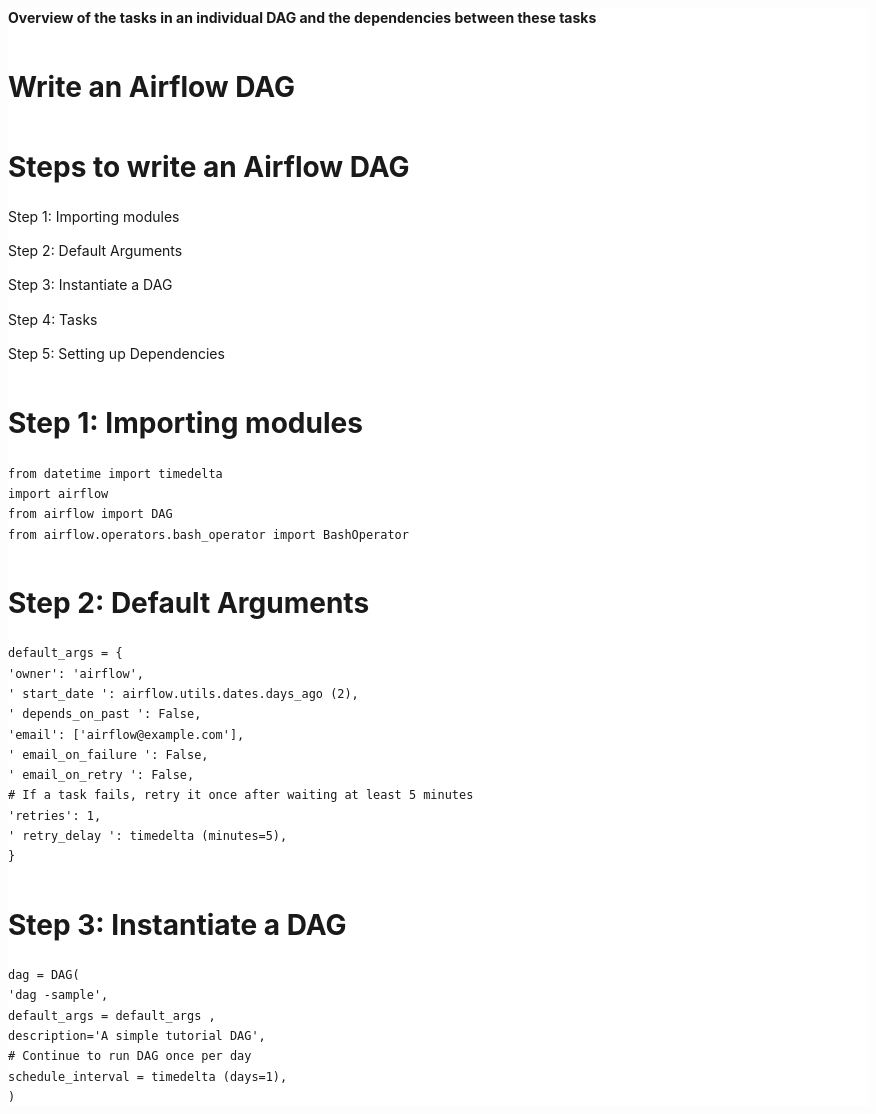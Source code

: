 __Overview of the tasks in an individual DAG and the dependencies between these tasks__

# Write an Airflow DAG

# Steps to write an Airflow DAG

Step 1: Importing modules

Step 2: Default Arguments

Step 3: Instantiate a DAG

Step 4: Tasks

Step 5: Setting up Dependencies

# Step 1: Importing modules
```
from datetime import timedelta
import airflow
from airflow import DAG
from airflow.operators.bash_operator import BashOperator
```

# Step 2: Default Arguments
```
default_args = {
'owner': 'airflow',
' start_date ': airflow.utils.dates.days_ago (2),
' depends_on_past ': False,
'email': ['airflow@example.com'],
' email_on_failure ': False,
' email_on_retry ': False,
# If a task fails, retry it once after waiting at least 5 minutes
'retries': 1,
' retry_delay ': timedelta (minutes=5),
}
```

# Step 3: Instantiate a DAG
```
dag = DAG(
'dag -sample',
default_args = default_args ,
description='A simple tutorial DAG',
# Continue to run DAG once per day
schedule_interval = timedelta (days=1),
)
```
